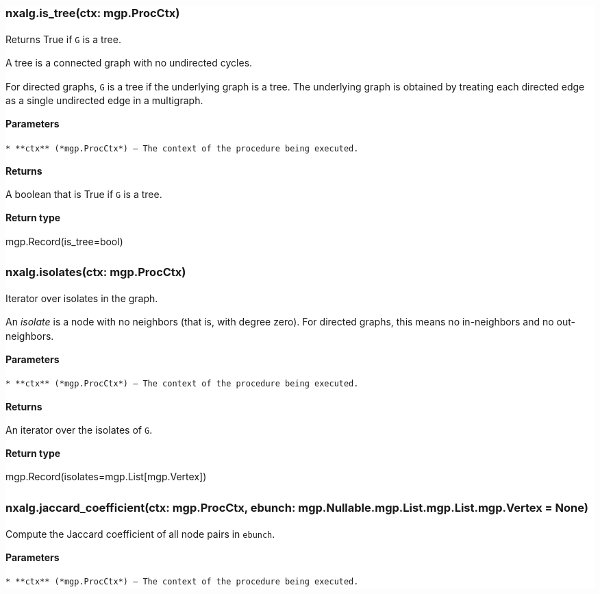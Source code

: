

### nxalg.is_tree(ctx: mgp.ProcCtx)
Returns True if `G` is a tree.

A tree is a connected graph with no undirected cycles.

For directed graphs, `G` is a tree if the underlying graph is a tree. The
underlying graph is obtained by treating each directed edge as a single
undirected edge in a multigraph.


**Parameters**

    * **ctx** (*mgp.ProcCtx*) – The context of the procedure being executed.



**Returns**

A boolean that is True if `G` is a tree.



**Return type**

mgp.Record(is_tree=bool)



### nxalg.isolates(ctx: mgp.ProcCtx)
Iterator over isolates in the graph.

An *isolate* is a node with no neighbors (that is, with degree
zero). For directed graphs, this means no in-neighbors and no
out-neighbors.


**Parameters**

    * **ctx** (*mgp.ProcCtx*) – The context of the procedure being executed.



**Returns**

An iterator over the isolates of `G`.



**Return type**

mgp.Record(isolates=mgp.List[mgp.Vertex])



### nxalg.jaccard_coefficient(ctx: mgp.ProcCtx, ebunch: mgp.Nullable.mgp.List.mgp.List.mgp.Vertex = None)
Compute the Jaccard coefficient of all node pairs in `ebunch`.


**Parameters**

    
    * **ctx** (*mgp.ProcCtx*) – The context of the procedure being executed.
